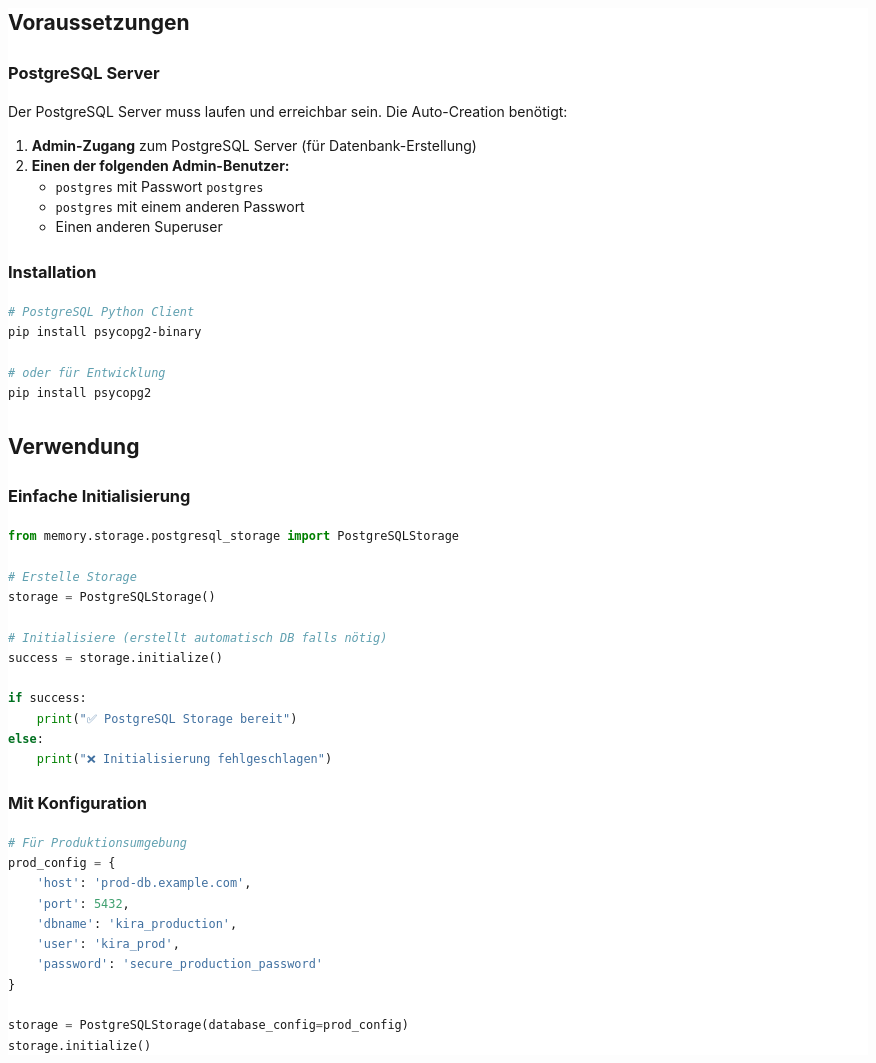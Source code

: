 ## Voraussetzungen

### PostgreSQL Server
Der PostgreSQL Server muss laufen und erreichbar sein. Die Auto-Creation benötigt:

1. **Admin-Zugang** zum PostgreSQL Server (für Datenbank-Erstellung)
2. **Einen der folgenden Admin-Benutzer:**
   - `postgres` mit Passwort `postgres`
   - `postgres` mit einem anderen Passwort
   - Einen anderen Superuser

### Installation
```bash
# PostgreSQL Python Client
pip install psycopg2-binary

# oder für Entwicklung
pip install psycopg2
```

## Verwendung

### Einfache Initialisierung
```python
from memory.storage.postgresql_storage import PostgreSQLStorage

# Erstelle Storage
storage = PostgreSQLStorage()

# Initialisiere (erstellt automatisch DB falls nötig)
success = storage.initialize()

if success:
    print("✅ PostgreSQL Storage bereit")
else:
    print("❌ Initialisierung fehlgeschlagen")
```

### Mit Konfiguration
```python
# Für Produktionsumgebung
prod_config = {
    'host': 'prod-db.example.com',
    'port': 5432,
    'dbname': 'kira_production',
    'user': 'kira_prod',
    'password': 'secure_production_password'
}

storage = PostgreSQLStorage(database_config=prod_config)
storage.initialize()
```
